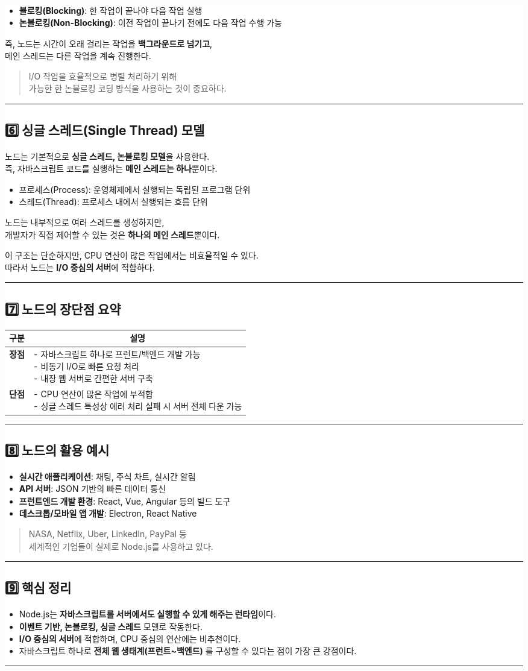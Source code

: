 - **블로킹(Blocking)**: 한 작업이 끝나야 다음 작업 실행
- **논블로킹(Non-Blocking)**: 이전 작업이 끝나기 전에도 다음 작업 수행 가능

즉, 노드는 시간이 오래 걸리는 작업을 **백그라운드로 넘기고**,  
메인 스레드는 다른 작업을 계속 진행한다.

> I/O 작업을 효율적으로 병렬 처리하기 위해  
> 가능한 한 논블로킹 코딩 방식을 사용하는 것이 중요하다.

---

## 6️⃣ 싱글 스레드(Single Thread) 모델
노드는 기본적으로 **싱글 스레드, 논블로킹 모델**을 사용한다.  
즉, 자바스크립트 코드를 실행하는 **메인 스레드는 하나**뿐이다.

- 프로세스(Process): 운영체제에서 실행되는 독립된 프로그램 단위
- 스레드(Thread): 프로세스 내에서 실행되는 흐름 단위

노드는 내부적으로 여러 스레드를 생성하지만,  
개발자가 직접 제어할 수 있는 것은 **하나의 메인 스레드**뿐이다.

이 구조는 단순하지만, CPU 연산이 많은 작업에서는 비효율적일 수 있다.  
따라서 노드는 **I/O 중심의 서버**에 적합하다.

---

## 7️⃣ 노드의 장단점 요약

| 구분 | 설명 |
|------|------|
| **장점** | - 자바스크립트 하나로 프런트/백엔드 개발 가능<br>- 비동기 I/O로 빠른 요청 처리<br>- 내장 웹 서버로 간편한 서버 구축 |
| **단점** | - CPU 연산이 많은 작업에 부적합<br>- 싱글 스레드 특성상 에러 처리 실패 시 서버 전체 다운 가능 |

---

## 8️⃣ 노드의 활용 예시
- **실시간 애플리케이션**: 채팅, 주식 차트, 실시간 알림
- **API 서버**: JSON 기반의 빠른 데이터 통신
- **프런트엔드 개발 환경**: React, Vue, Angular 등의 빌드 도구
- **데스크톱/모바일 앱 개발**: Electron, React Native

> NASA, Netflix, Uber, LinkedIn, PayPal 등  
> 세계적인 기업들이 실제로 Node.js를 사용하고 있다.

---

## 9️⃣ 핵심 정리
- Node.js는 **자바스크립트를 서버에서도 실행할 수 있게 해주는 런타임**이다.
- **이벤트 기반, 논블로킹, 싱글 스레드** 모델로 작동한다.
- **I/O 중심의 서버**에 적합하며, CPU 중심의 연산에는 비추천이다.
- 자바스크립트 하나로 **전체 웹 생태계(프런트~백엔드)** 를 구성할 수 있다는 점이 가장 큰 강점이다.

---